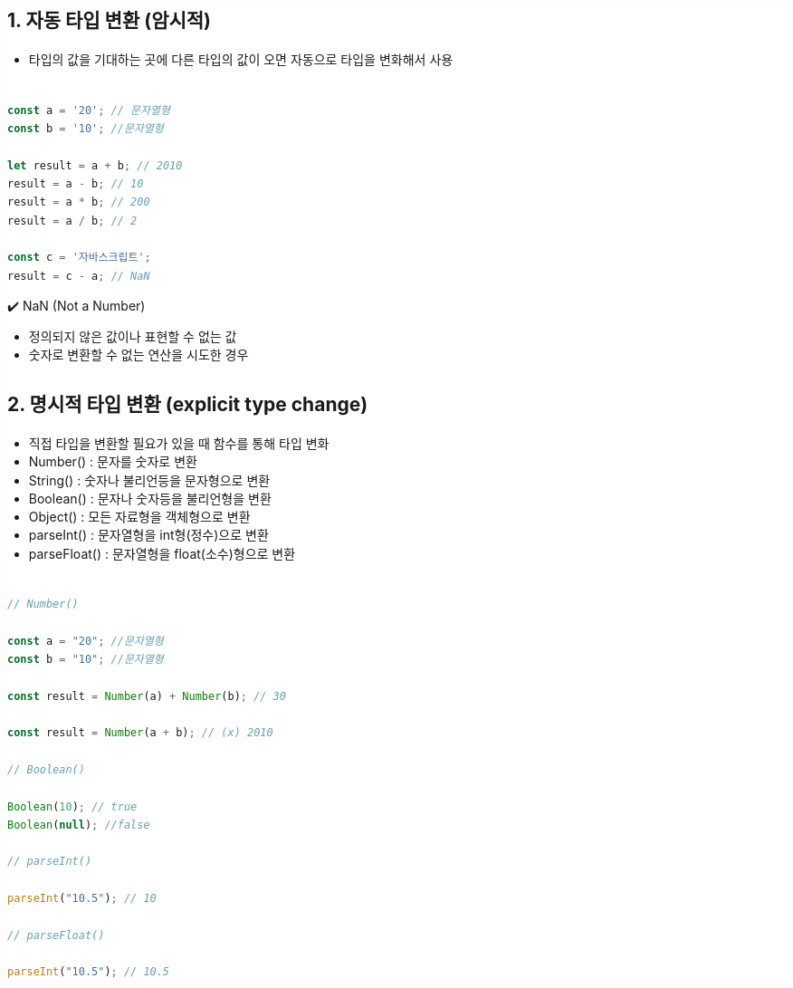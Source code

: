 ## 1. 자동 타입 변환 (암시적)

- 타입의 값을 기대하는 곳에 다른 타입의 값이 오면 자동으로 타입을 변화해서 사용

```js

const a = '20'; // 문자열형
const b = '10'; //문자열형

let result = a + b; // 2010
result = a - b; // 10
result = a * b; // 200
result = a / b; // 2

const c = '자바스크립트';
result = c - a; // NaN

```
✔️ NaN (Not a Number)
- 정의되지 않은 값이나 표현할 수 없는 값
- 숫자로 변환할 수 없는 연산을 시도한 경우

## 2. 명시적 타입 변환 (explicit type change)

- 직접 타입을 변환할 필요가 있을 때 함수를 통해 타입 변화
- Number() : 문자를 숫자로 변환
- String() : 숫자나 불리언등을 문자형으로 변환
- Boolean() : 문자나 숫자등을 불리언형을 변환
- Object() : 모든 자료형을 객체형으로 변환
- parseInt() : 문자열형을 int형(정수)으로 변환
- parseFloat() : 문자열형을 float(소수)형으로 변환


```js

// Number()

const a = "20"; //문자열형
const b = "10"; //문자열형

const result = Number(a) + Number(b); // 30

const result = Number(a + b); // (x) 2010

// Boolean()

Boolean(10); // true
Boolean(null); //false

// parseInt()

parseInt("10.5"); // 10

// parseFloat()

parseInt("10.5"); // 10.5

```
